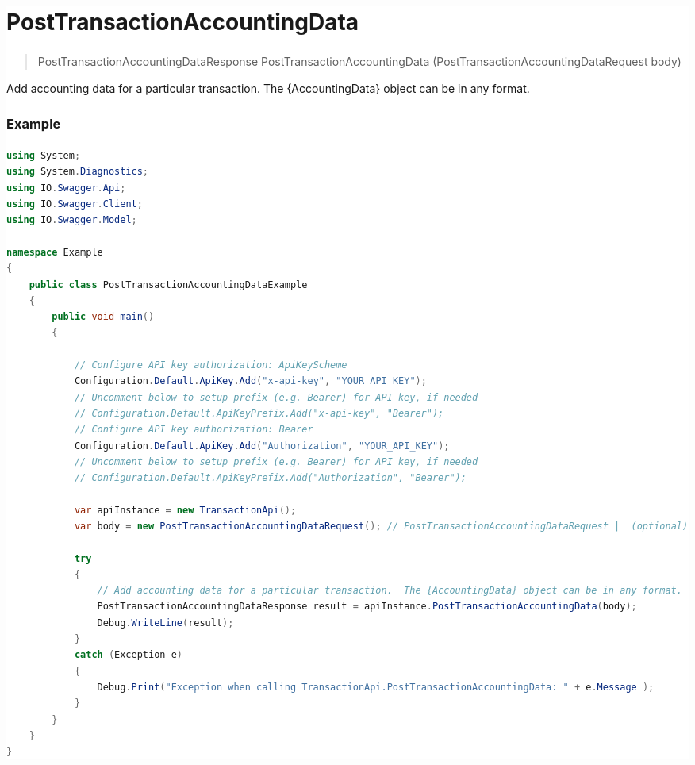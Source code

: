 <a name="posttransactionaccountingdata"></a>
# **PostTransactionAccountingData**
> PostTransactionAccountingDataResponse PostTransactionAccountingData (PostTransactionAccountingDataRequest body)

Add accounting data for a particular transaction.  The {AccountingData} object can be in any format.

### Example
```csharp
using System;
using System.Diagnostics;
using IO.Swagger.Api;
using IO.Swagger.Client;
using IO.Swagger.Model;

namespace Example
{
    public class PostTransactionAccountingDataExample
    {
        public void main()
        {
            
            // Configure API key authorization: ApiKeyScheme
            Configuration.Default.ApiKey.Add("x-api-key", "YOUR_API_KEY");
            // Uncomment below to setup prefix (e.g. Bearer) for API key, if needed
            // Configuration.Default.ApiKeyPrefix.Add("x-api-key", "Bearer");
            // Configure API key authorization: Bearer
            Configuration.Default.ApiKey.Add("Authorization", "YOUR_API_KEY");
            // Uncomment below to setup prefix (e.g. Bearer) for API key, if needed
            // Configuration.Default.ApiKeyPrefix.Add("Authorization", "Bearer");

            var apiInstance = new TransactionApi();
            var body = new PostTransactionAccountingDataRequest(); // PostTransactionAccountingDataRequest |  (optional) 

            try
            {
                // Add accounting data for a particular transaction.  The {AccountingData} object can be in any format.
                PostTransactionAccountingDataResponse result = apiInstance.PostTransactionAccountingData(body);
                Debug.WriteLine(result);
            }
            catch (Exception e)
            {
                Debug.Print("Exception when calling TransactionApi.PostTransactionAccountingData: " + e.Message );
            }
        }
    }
}
```

